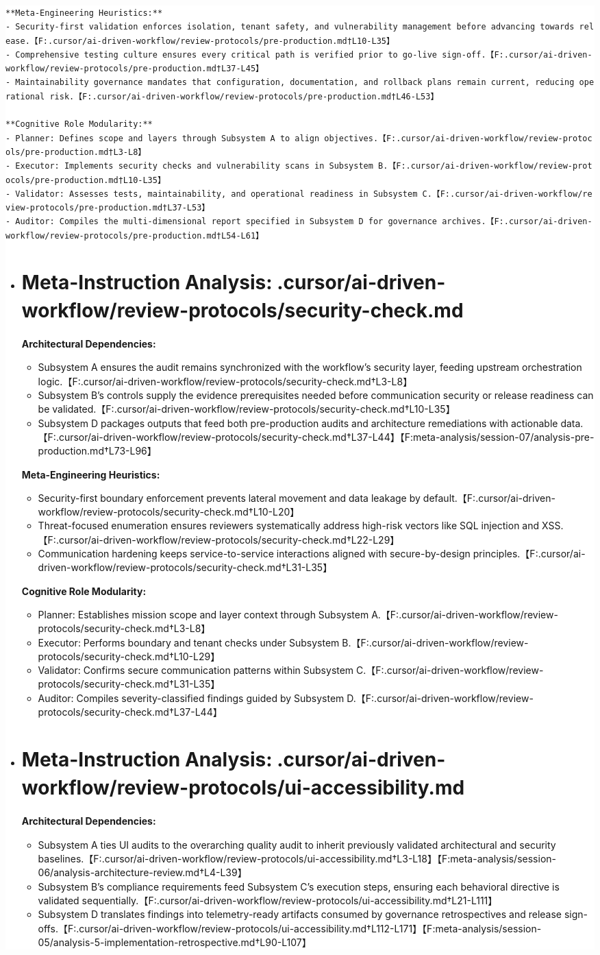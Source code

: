     **Meta-Engineering Heuristics:**
    - Security-first validation enforces isolation, tenant safety, and vulnerability management before advancing towards release.【F:.cursor/ai-driven-workflow/review-protocols/pre-production.md†L10-L35】
    - Comprehensive testing culture ensures every critical path is verified prior to go-live sign-off.【F:.cursor/ai-driven-workflow/review-protocols/pre-production.md†L37-L45】
    - Maintainability governance mandates that configuration, documentation, and rollback plans remain current, reducing operational risk.【F:.cursor/ai-driven-workflow/review-protocols/pre-production.md†L46-L53】
    
    **Cognitive Role Modularity:**
    - Planner: Defines scope and layers through Subsystem A to align objectives.【F:.cursor/ai-driven-workflow/review-protocols/pre-production.md†L3-L8】
    - Executor: Implements security checks and vulnerability scans in Subsystem B.【F:.cursor/ai-driven-workflow/review-protocols/pre-production.md†L10-L35】
    - Validator: Assesses tests, maintainability, and operational readiness in Subsystem C.【F:.cursor/ai-driven-workflow/review-protocols/pre-production.md†L37-L53】
    - Auditor: Compiles the multi-dimensional report specified in Subsystem D for governance archives.【F:.cursor/ai-driven-workflow/review-protocols/pre-production.md†L54-L61】
  - # Meta-Instruction Analysis: .cursor/ai-driven-workflow/review-protocols/security-check.md
    **Architectural Dependencies:**
    - Subsystem A ensures the audit remains synchronized with the workflow’s security layer, feeding upstream orchestration logic.【F:.cursor/ai-driven-workflow/review-protocols/security-check.md†L3-L8】
    - Subsystem B’s controls supply the evidence prerequisites needed before communication security or release readiness can be validated.【F:.cursor/ai-driven-workflow/review-protocols/security-check.md†L10-L35】
    - Subsystem D packages outputs that feed both pre-production audits and architecture remediations with actionable data.【F:.cursor/ai-driven-workflow/review-protocols/security-check.md†L37-L44】【F:meta-analysis/session-07/analysis-pre-production.md†L73-L96】
    
    **Meta-Engineering Heuristics:**
    - Security-first boundary enforcement prevents lateral movement and data leakage by default.【F:.cursor/ai-driven-workflow/review-protocols/security-check.md†L10-L20】
    - Threat-focused enumeration ensures reviewers systematically address high-risk vectors like SQL injection and XSS.【F:.cursor/ai-driven-workflow/review-protocols/security-check.md†L22-L29】
    - Communication hardening keeps service-to-service interactions aligned with secure-by-design principles.【F:.cursor/ai-driven-workflow/review-protocols/security-check.md†L31-L35】
    
    **Cognitive Role Modularity:**
    - Planner: Establishes mission scope and layer context through Subsystem A.【F:.cursor/ai-driven-workflow/review-protocols/security-check.md†L3-L8】
    - Executor: Performs boundary and tenant checks under Subsystem B.【F:.cursor/ai-driven-workflow/review-protocols/security-check.md†L10-L29】
    - Validator: Confirms secure communication patterns within Subsystem C.【F:.cursor/ai-driven-workflow/review-protocols/security-check.md†L31-L35】
    - Auditor: Compiles severity-classified findings guided by Subsystem D.【F:.cursor/ai-driven-workflow/review-protocols/security-check.md†L37-L44】
  - # Meta-Instruction Analysis: .cursor/ai-driven-workflow/review-protocols/ui-accessibility.md
    **Architectural Dependencies:**
    - Subsystem A ties UI audits to the overarching quality audit to inherit previously validated architectural and security baselines.【F:.cursor/ai-driven-workflow/review-protocols/ui-accessibility.md†L3-L18】【F:meta-analysis/session-06/analysis-architecture-review.md†L4-L39】
    - Subsystem B’s compliance requirements feed Subsystem C’s execution steps, ensuring each behavioral directive is validated sequentially.【F:.cursor/ai-driven-workflow/review-protocols/ui-accessibility.md†L21-L111】
    - Subsystem D translates findings into telemetry-ready artifacts consumed by governance retrospectives and release sign-offs.【F:.cursor/ai-driven-workflow/review-protocols/ui-accessibility.md†L112-L171】【F:meta-analysis/session-05/analysis-5-implementation-retrospective.md†L90-L107】
    